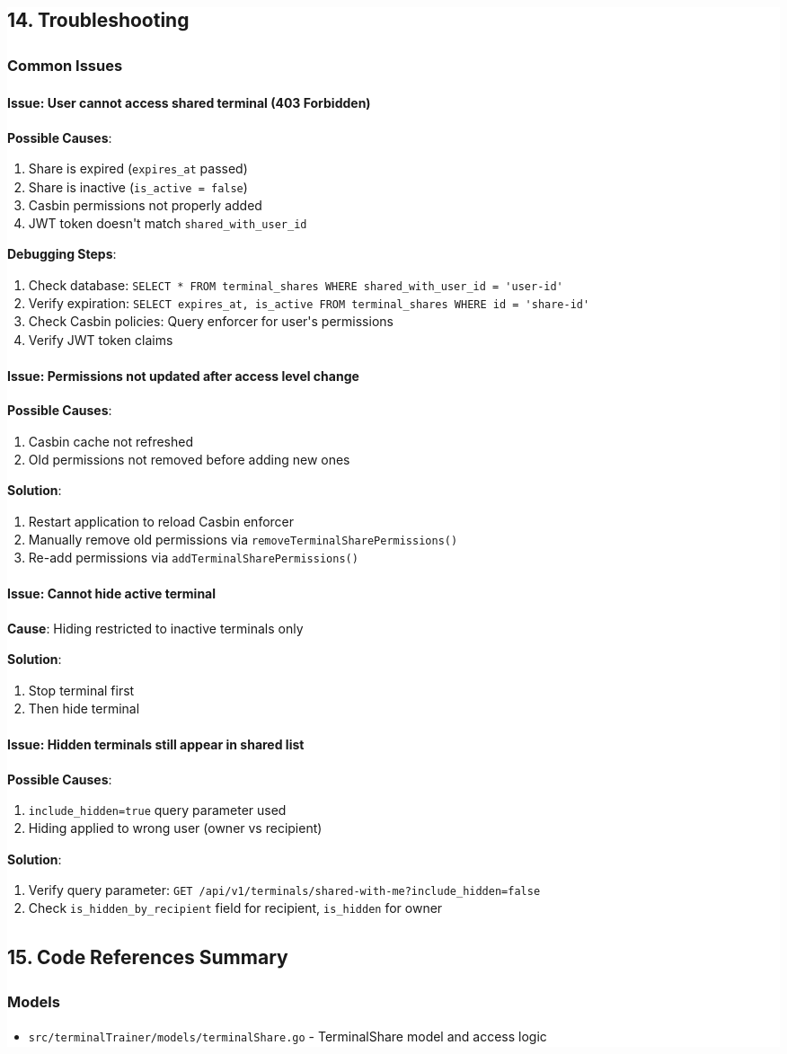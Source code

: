 ## 14. Troubleshooting

### Common Issues

#### Issue: User cannot access shared terminal (403 Forbidden)

**Possible Causes**:
1. Share is expired (`expires_at` passed)
2. Share is inactive (`is_active = false`)
3. Casbin permissions not properly added
4. JWT token doesn't match `shared_with_user_id`

**Debugging Steps**:
1. Check database: `SELECT * FROM terminal_shares WHERE shared_with_user_id = 'user-id'`
2. Verify expiration: `SELECT expires_at, is_active FROM terminal_shares WHERE id = 'share-id'`
3. Check Casbin policies: Query enforcer for user's permissions
4. Verify JWT token claims

#### Issue: Permissions not updated after access level change

**Possible Causes**:
1. Casbin cache not refreshed
2. Old permissions not removed before adding new ones

**Solution**:
1. Restart application to reload Casbin enforcer
2. Manually remove old permissions via `removeTerminalSharePermissions()`
3. Re-add permissions via `addTerminalSharePermissions()`

#### Issue: Cannot hide active terminal

**Cause**: Hiding restricted to inactive terminals only

**Solution**:
1. Stop terminal first
2. Then hide terminal

#### Issue: Hidden terminals still appear in shared list

**Possible Causes**:
1. `include_hidden=true` query parameter used
2. Hiding applied to wrong user (owner vs recipient)

**Solution**:
1. Verify query parameter: `GET /api/v1/terminals/shared-with-me?include_hidden=false`
2. Check `is_hidden_by_recipient` field for recipient, `is_hidden` for owner

## 15. Code References Summary

### Models
- `src/terminalTrainer/models/terminalShare.go` - TerminalShare model and access logic

